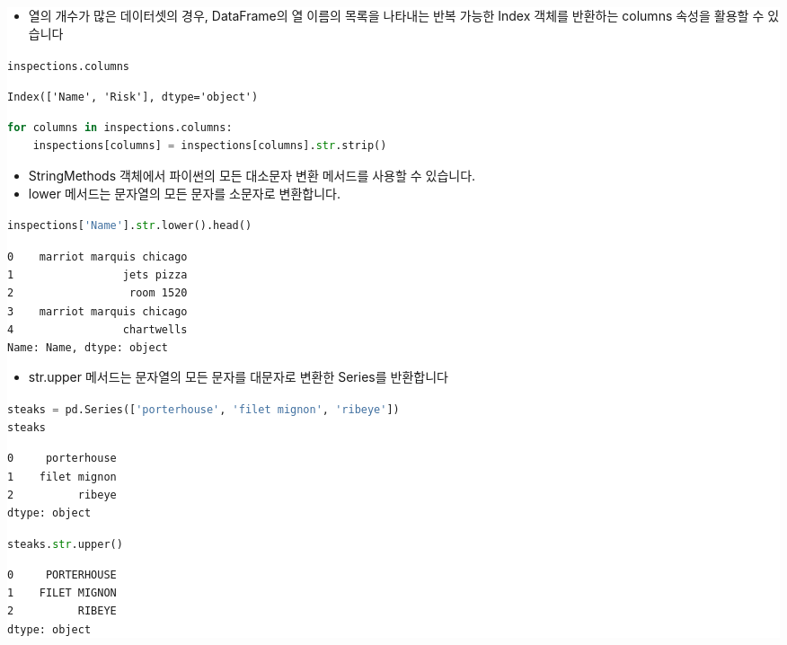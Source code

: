 

* 열의 개수가 많은 데이터셋의 경우,  DataFrame의 열 이름의 목록을 나타내는 반복 가능한 Index 객체를 반환하는 columns 속성을 활용할 수 있습니다

```python
inspections.columns
```

```
Index(['Name', 'Risk'], dtype='object')
```

```python
for columns in inspections.columns:
    inspections[columns] = inspections[columns].str.strip()
```



* StringMethods 객체에서 파이썬의 모든 대소문자 변환 메서드를 사용할 수 있습니다.
* lower 메서드는 문자열의 모든 문자를 소문자로 변환합니다.

```python
inspections['Name'].str.lower().head()
```

```
0    marriot marquis chicago
1                 jets pizza
2                  room 1520
3    marriot marquis chicago
4                 chartwells
Name: Name, dtype: object
```



* str.upper 메서드는 문자열의 모든 문자를 대문자로 변환한 Series를 반환합니다

```python
steaks = pd.Series(['porterhouse', 'filet mignon', 'ribeye'])
steaks
```

```
0     porterhouse
1    filet mignon
2          ribeye
dtype: object
```

```python
steaks.str.upper()
```

```
0     PORTERHOUSE
1    FILET MIGNON
2          RIBEYE
dtype: object
```

